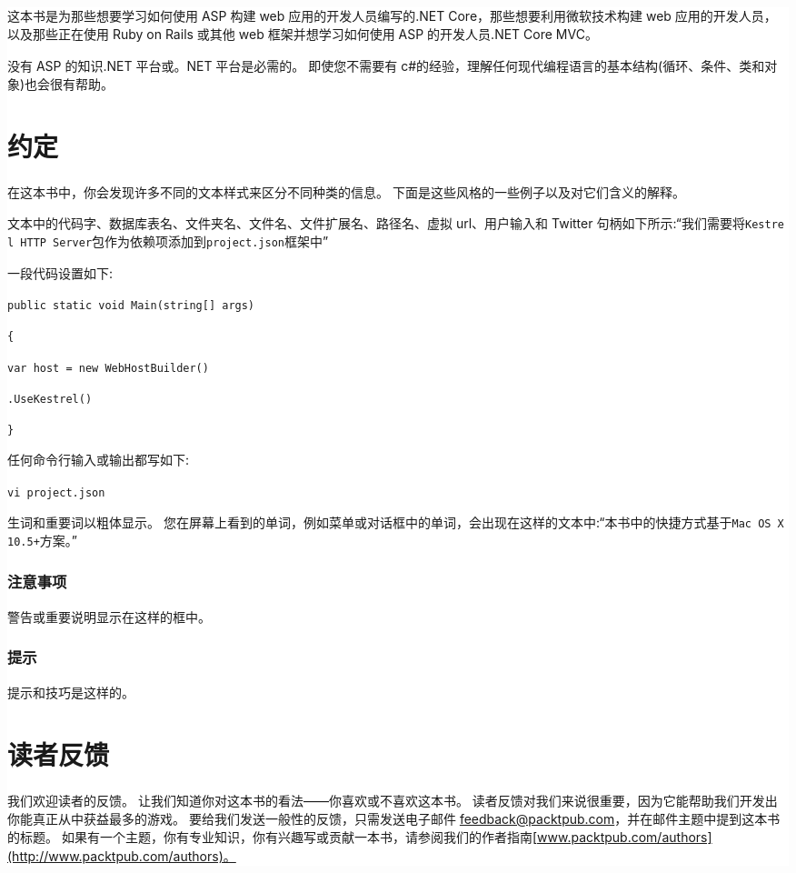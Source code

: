 这本书是为那些想要学习如何使用 ASP 构建 web 应用的开发人员编写的.NET Core，那些想要利用微软技术构建 web 应用的开发人员，以及那些正在使用 Ruby on Rails 或其他 web 框架并想学习如何使用 ASP 的开发人员.NET Core MVC。

没有 ASP 的知识.NET 平台或。NET 平台是必需的。 即使您不需要有 c#的经验，理解任何现代编程语言的基本结构(循环、条件、类和对象)也会很有帮助。

# 约定

在这本书中，你会发现许多不同的文本样式来区分不同种类的信息。 下面是这些风格的一些例子以及对它们含义的解释。

文本中的代码字、数据库表名、文件夹名、文件名、文件扩展名、路径名、虚拟 url、用户输入和 Twitter 句柄如下所示:“我们需要将`Kestrel HTTP Server`包作为依赖项添加到`project.json`框架中”

一段代码设置如下:

```
public static void Main(string[] args)
```

```
{

```

```
var host = new WebHostBuilder()

```

```
.UseKestrel()

```

```
}
```

任何命令行输入或输出都写如下:

```
vi project.json

```

生词和重要词以粗体显示。 您在屏幕上看到的单词，例如菜单或对话框中的单词，会出现在这样的文本中:“本书中的快捷方式基于`Mac OS X 10.5+`方案。”

### 注意事项

警告或重要说明显示在这样的框中。

### 提示

提示和技巧是这样的。

# 读者反馈

我们欢迎读者的反馈。 让我们知道你对这本书的看法——你喜欢或不喜欢这本书。 读者反馈对我们来说很重要，因为它能帮助我们开发出你能真正从中获益最多的游戏。 要给我们发送一般性的反馈，只需发送电子邮件 feedback@packtpub.com，并在邮件主题中提到这本书的标题。 如果有一个主题，你有专业知识，你有兴趣写或贡献一本书，请参阅我们的作者指南[www.packtpub.com/authors](http://www.packtpub.com/authors)。
